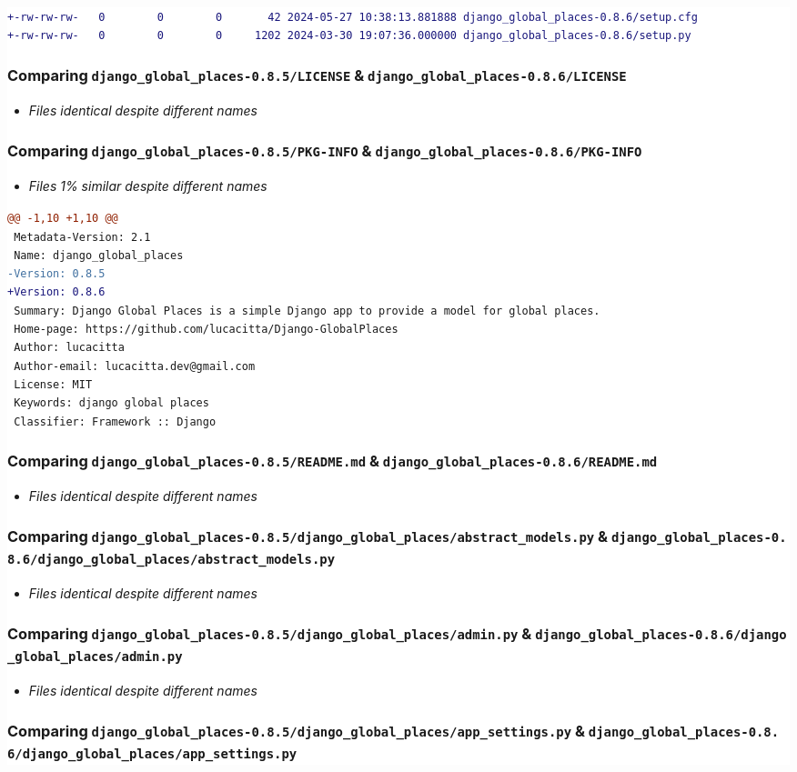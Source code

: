 ```diff
+-rw-rw-rw-   0        0        0       42 2024-05-27 10:38:13.881888 django_global_places-0.8.6/setup.cfg
+-rw-rw-rw-   0        0        0     1202 2024-03-30 19:07:36.000000 django_global_places-0.8.6/setup.py
```

### Comparing `django_global_places-0.8.5/LICENSE` & `django_global_places-0.8.6/LICENSE`

 * *Files identical despite different names*

### Comparing `django_global_places-0.8.5/PKG-INFO` & `django_global_places-0.8.6/PKG-INFO`

 * *Files 1% similar despite different names*

```diff
@@ -1,10 +1,10 @@
 Metadata-Version: 2.1
 Name: django_global_places
-Version: 0.8.5
+Version: 0.8.6
 Summary: Django Global Places is a simple Django app to provide a model for global places.
 Home-page: https://github.com/lucacitta/Django-GlobalPlaces
 Author: lucacitta
 Author-email: lucacitta.dev@gmail.com
 License: MIT
 Keywords: django global places
 Classifier: Framework :: Django
```

### Comparing `django_global_places-0.8.5/README.md` & `django_global_places-0.8.6/README.md`

 * *Files identical despite different names*

### Comparing `django_global_places-0.8.5/django_global_places/abstract_models.py` & `django_global_places-0.8.6/django_global_places/abstract_models.py`

 * *Files identical despite different names*

### Comparing `django_global_places-0.8.5/django_global_places/admin.py` & `django_global_places-0.8.6/django_global_places/admin.py`

 * *Files identical despite different names*

### Comparing `django_global_places-0.8.5/django_global_places/app_settings.py` & `django_global_places-0.8.6/django_global_places/app_settings.py`
